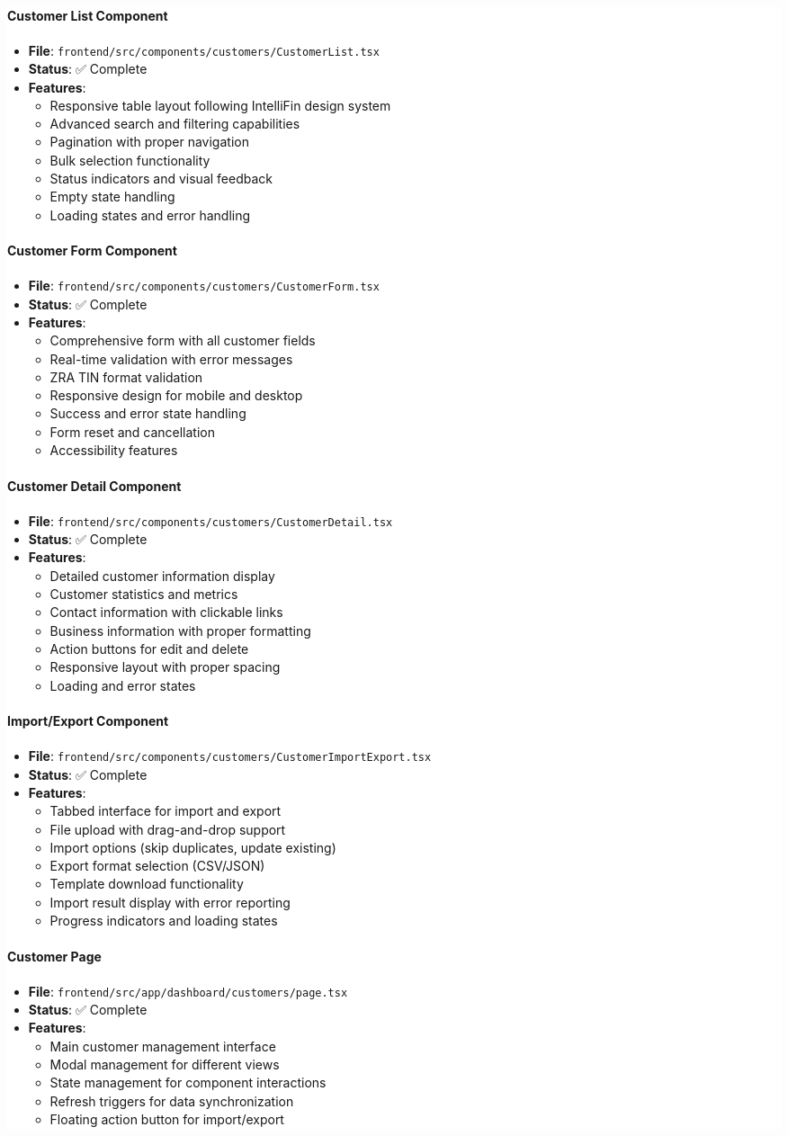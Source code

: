 #### Customer List Component
- **File**: `frontend/src/components/customers/CustomerList.tsx`
- **Status**: ✅ Complete
- **Features**:
  - Responsive table layout following IntelliFin design system
  - Advanced search and filtering capabilities
  - Pagination with proper navigation
  - Bulk selection functionality
  - Status indicators and visual feedback
  - Empty state handling
  - Loading states and error handling

#### Customer Form Component
- **File**: `frontend/src/components/customers/CustomerForm.tsx`
- **Status**: ✅ Complete
- **Features**:
  - Comprehensive form with all customer fields
  - Real-time validation with error messages
  - ZRA TIN format validation
  - Responsive design for mobile and desktop
  - Success and error state handling
  - Form reset and cancellation
  - Accessibility features

#### Customer Detail Component
- **File**: `frontend/src/components/customers/CustomerDetail.tsx`
- **Status**: ✅ Complete
- **Features**:
  - Detailed customer information display
  - Customer statistics and metrics
  - Contact information with clickable links
  - Business information with proper formatting
  - Action buttons for edit and delete
  - Responsive layout with proper spacing
  - Loading and error states

#### Import/Export Component
- **File**: `frontend/src/components/customers/CustomerImportExport.tsx`
- **Status**: ✅ Complete
- **Features**:
  - Tabbed interface for import and export
  - File upload with drag-and-drop support
  - Import options (skip duplicates, update existing)
  - Export format selection (CSV/JSON)
  - Template download functionality
  - Import result display with error reporting
  - Progress indicators and loading states

#### Customer Page
- **File**: `frontend/src/app/dashboard/customers/page.tsx`
- **Status**: ✅ Complete
- **Features**:
  - Main customer management interface
  - Modal management for different views
  - State management for component interactions
  - Refresh triggers for data synchronization
  - Floating action button for import/export
